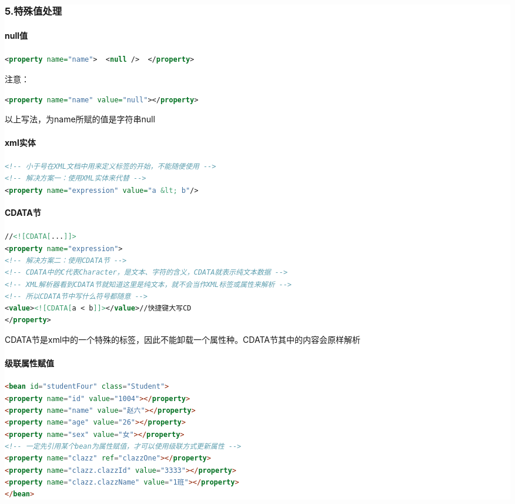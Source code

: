 ### 5.特殊值处理

#### null值

```xml
<property name="name">  <null />  </property>
```

注意：

```xml
<property name="name" value="null"></property>
```

以上写法，为name所赋的值是字符串null

#### xml实体

```xml
<!-- 小于号在XML文档中用来定义标签的开始，不能随便使用 -->
<!-- 解决方案一：使用XML实体来代替 -->
<property name="expression" value="a &lt; b"/>
```

#### CDATA节

```xml
//<![CDATA[...]]>
<property name="expression">
<!-- 解决方案二：使用CDATA节 -->
<!-- CDATA中的C代表Character，是文本、字符的含义，CDATA就表示纯文本数据 -->
<!-- XML解析器看到CDATA节就知道这里是纯文本，就不会当作XML标签或属性来解析 -->
<!-- 所以CDATA节中写什么符号都随意 -->
<value><![CDATA[a < b]]></value>//快捷键大写CD
</property>
```

CDATA节是xml中的一个特殊的标签，因此不能卸载一个属性种。CDATA节其中的内容会原样解析

#### 级联属性赋值

````markdown
<bean id="studentFour" class="Student">
<property name="id" value="1004"></property>
<property name="name" value="赵六"></property>
<property name="age" value="26"></property>
<property name="sex" value="女"></property>
<!-- 一定先引用某个bean为属性赋值，才可以使用级联方式更新属性 -->
<property name="clazz" ref="clazzOne"></property>
<property name="clazz.clazzId" value="3333"></property>
<property name="clazz.clazzName" value="1班"></property>
</bean>
````


